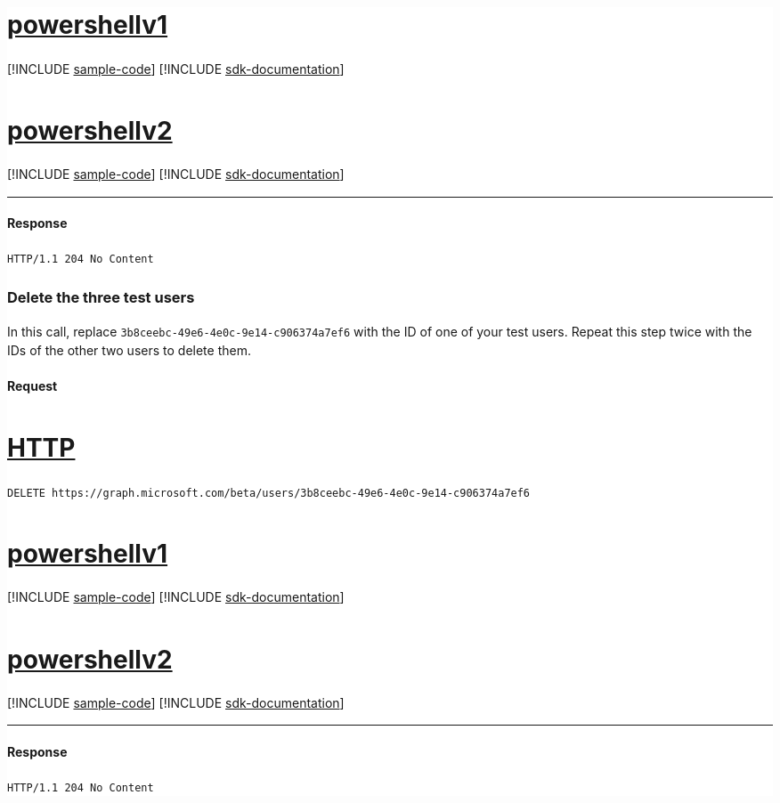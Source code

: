 # [powershellv1](#tab/powershellv1)
[!INCLUDE [sample-code](../includes/snippets/powershellv1/tutorial-accessreviews-securitygroup-delete-accessreviewscheduledefinition-powershellv1-snippets.md)]
[!INCLUDE [sdk-documentation](../includes/snippets/snippets-sdk-documentation-link.md)]

# [powershellv2](#tab/powershellv2)
[!INCLUDE [sample-code](../includes/snippets/powershellv2/tutorial-accessreviews-securitygroup-delete-accessreviewscheduledefinition-powershellv2-snippets.md)]
[!INCLUDE [sdk-documentation](../includes/snippets/snippets-sdk-documentation-link.md)]

---


#### Response

```http
HTTP/1.1 204 No Content
```

### Delete the three test users
In this call, replace `3b8ceebc-49e6-4e0c-9e14-c906374a7ef6` with the ID of one of your test users. Repeat this step twice with the IDs of the other two users to delete them.

#### Request


# [HTTP](#tab/http)

```http
DELETE https://graph.microsoft.com/beta/users/3b8ceebc-49e6-4e0c-9e14-c906374a7ef6
```

# [powershellv1](#tab/powershellv1)
[!INCLUDE [sample-code](../includes/snippets/powershellv1/tutorial-accessreviews-securitygroup-delete-user-powershellv1-snippets.md)]
[!INCLUDE [sdk-documentation](../includes/snippets/snippets-sdk-documentation-link.md)]

# [powershellv2](#tab/powershellv2)
[!INCLUDE [sample-code](../includes/snippets/powershellv2/tutorial-accessreviews-securitygroup-delete-user-powershellv2-snippets.md)]
[!INCLUDE [sdk-documentation](../includes/snippets/snippets-sdk-documentation-link.md)]

---


#### Response

```http
HTTP/1.1 204 No Content
```
